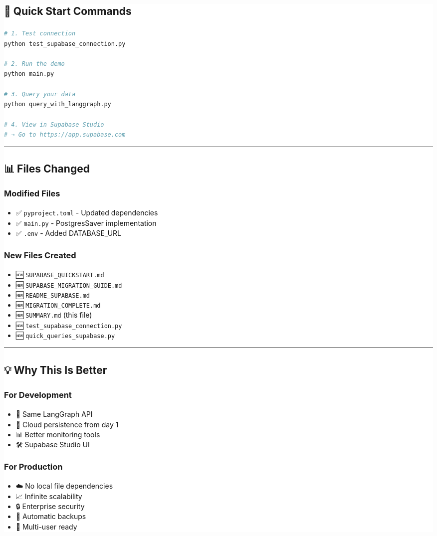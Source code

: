 
## 🚀 Quick Start Commands

```bash
# 1. Test connection
python test_supabase_connection.py

# 2. Run the demo
python main.py

# 3. Query your data
python query_with_langgraph.py

# 4. View in Supabase Studio
# → Go to https://app.supabase.com
```

---

## 📊 Files Changed

### **Modified Files**
- ✅ `pyproject.toml` - Updated dependencies
- ✅ `main.py` - PostgresSaver implementation
- ✅ `.env` - Added DATABASE_URL

### **New Files Created**
- 🆕 `SUPABASE_QUICKSTART.md`
- 🆕 `SUPABASE_MIGRATION_GUIDE.md`
- 🆕 `README_SUPABASE.md`
- 🆕 `MIGRATION_COMPLETE.md`
- 🆕 `SUMMARY.md` (this file)
- 🆕 `test_supabase_connection.py`
- 🆕 `quick_queries_supabase.py`

---

## 💡 Why This Is Better

### **For Development**
- 🎯 Same LangGraph API
- 🔄 Cloud persistence from day 1
- 📊 Better monitoring tools
- 🛠️ Supabase Studio UI

### **For Production**
- ☁️ No local file dependencies
- 📈 Infinite scalability
- 🔒 Enterprise security
- 💾 Automatic backups
- 👥 Multi-user ready
